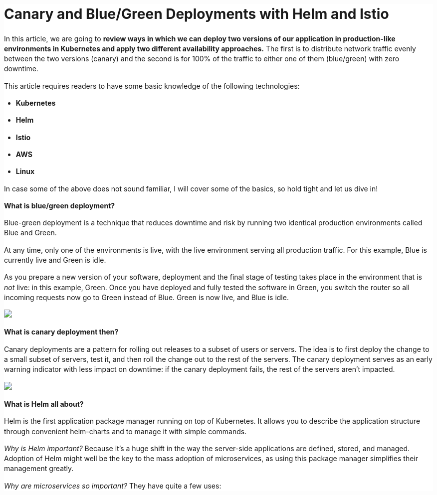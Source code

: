 
# Canary and Blue/Green Deployments with Helm and Istio



In this article, we are going to **review ways in which we can deploy two versions of our application in production-like environments in Kubernetes and apply two different availability approaches.** The first is to distribute network traffic evenly between the two versions (canary) and the second is for 100% of the traffic to either one of them (blue/green) with zero downtime.

This article requires readers to have some basic knowledge of the following technologies:

* **Kubernetes**

* **Helm**

* **Istio**

* **AWS**

* **Linux**

In case some of the above does not sound familiar, I will cover some of the basics, so hold tight and let us dive in!

**What is blue/green deployment?**

Blue-green deployment is a technique that reduces downtime and risk by running two identical production environments called Blue and Green.

At any time, only one of the environments is live, with the live environment serving all production traffic. For this example, Blue is currently live and Green is idle.

As you prepare a new version of your software, deployment and the final stage of testing takes place in the environment that is *not* live: in this example, Green. Once you have deployed and fully tested the software in Green, you switch the router so all incoming requests now go to Green instead of Blue. Green is now live, and Blue is idle.

![](https://cdn-images-1.medium.com/max/4748/1*x2btJQHE9DEBTzLunWCVJQ.png)

**What is canary deployment then?**

Canary deployments are a pattern for rolling out releases to a subset of users or servers. The idea is to first deploy the change to a small subset of servers, test it, and then roll the change out to the rest of the servers. The canary deployment serves as an early warning indicator with less impact on downtime: if the canary deployment fails, the rest of the servers aren’t impacted.

![](https://cdn-images-1.medium.com/max/2568/1*ZdO7_GVA6DMcw5Rfph_Tzg.png)

**What is Helm all about?**

Helm is the first application package manager running on top of Kubernetes. It allows you to describe the application structure through convenient helm-charts and to manage it with simple commands.

*Why is Helm important?* Because it’s a huge shift in the way the server-side applications are defined, stored, and managed. Adoption of Helm might well be the key to the mass adoption of microservices, as using this package manager simplifies their management greatly.

*Why are microservices so important?* They have quite a few uses:
